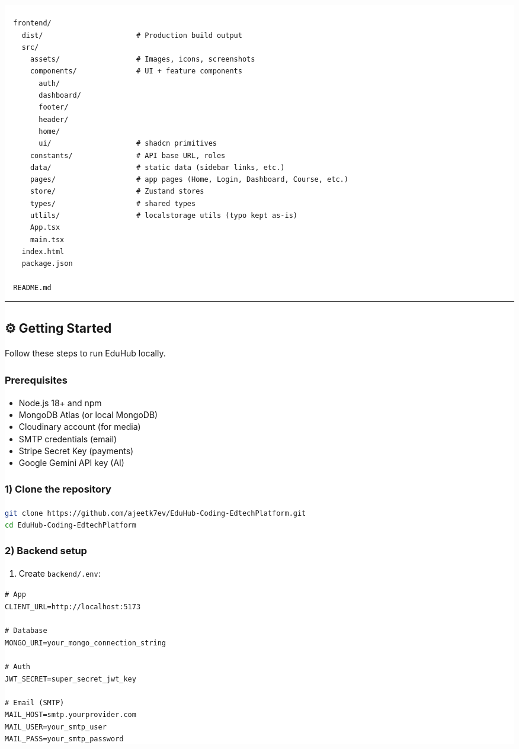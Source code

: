 ```text

  frontend/
    dist/                      # Production build output
    src/
      assets/                  # Images, icons, screenshots
      components/              # UI + feature components
        auth/
        dashboard/
        footer/
        header/
        home/
        ui/                    # shadcn primitives
      constants/               # API base URL, roles
      data/                    # static data (sidebar links, etc.)
      pages/                   # app pages (Home, Login, Dashboard, Course, etc.)
      store/                   # Zustand stores
      types/                   # shared types
      utlils/                  # localstorage utils (typo kept as-is)
      App.tsx
      main.tsx
    index.html
    package.json

  README.md
```

---

## ⚙️ Getting Started

Follow these steps to run EduHub locally.

### Prerequisites
- Node.js 18+ and npm
- MongoDB Atlas (or local MongoDB)
- Cloudinary account (for media)
- SMTP credentials (email)
- Stripe Secret Key (payments)
- Google Gemini API key (AI)

### 1) Clone the repository
```bash
git clone https://github.com/ajeetk7ev/EduHub-Coding-EdtechPlatform.git
cd EduHub-Coding-EdtechPlatform
```

### 2) Backend setup
1. Create `backend/.env`:
```dotenv
# App
CLIENT_URL=http://localhost:5173

# Database
MONGO_URI=your_mongo_connection_string

# Auth
JWT_SECRET=super_secret_jwt_key

# Email (SMTP)
MAIL_HOST=smtp.yourprovider.com
MAIL_USER=your_smtp_user
MAIL_PASS=your_smtp_password

```